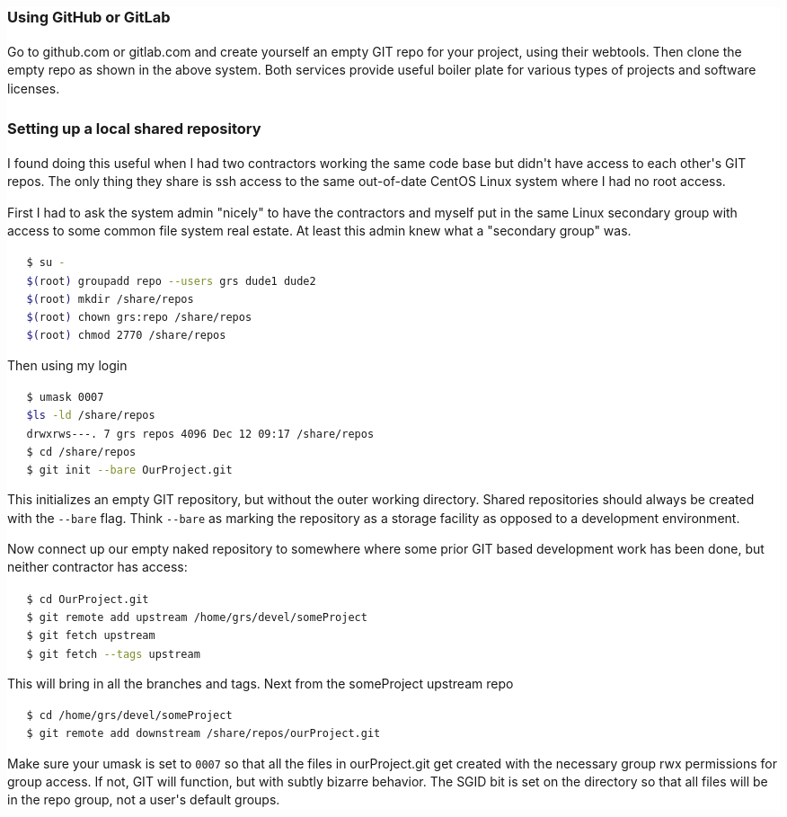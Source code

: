 ### Using GitHub or GitLab

Go to github.com or gitlab.com and create yourself an empty GIT repo for
your project, using their webtools. Then clone the empty repo as shown
in the above system. Both services provide useful boiler plate for
various types of projects and software licenses.

### Setting up a local shared repository

I found doing this useful when I had two contractors working the same
code base but didn't have access to each other's GIT repos. The only
thing they share is ssh access to the same out-of-date CentOS Linux
system where I had no root access.

First I had to ask the system admin "nicely" to have the contractors and
myself put in the same Linux secondary group with access to some common
file system real estate. At least this admin knew what a "secondary
group" was.

```bash
   $ su -
   $(root) groupadd repo --users grs dude1 dude2
   $(root) mkdir /share/repos
   $(root) chown grs:repo /share/repos
   $(root) chmod 2770 /share/repos
```
Then using my login

```bash
   $ umask 0007
   $ls -ld /share/repos
   drwxrws---. 7 grs repos 4096 Dec 12 09:17 /share/repos
   $ cd /share/repos
   $ git init --bare OurProject.git
```
This initializes an empty GIT repository, but without the outer working
directory. Shared repositories should always be created with the
`--bare` flag. Think `--bare` as marking the repository as a storage
facility as opposed to a development environment.

Now connect up our empty naked repository to somewhere where some prior
GIT based development work has been done, but neither contractor has
access:

```bash
   $ cd OurProject.git
   $ git remote add upstream /home/grs/devel/someProject
   $ git fetch upstream
   $ git fetch --tags upstream
```
This will bring in all the branches and tags. Next from the someProject
upstream repo

```bash
   $ cd /home/grs/devel/someProject
   $ git remote add downstream /share/repos/ourProject.git
```
Make sure your umask is set to `0007` so that all the files in
ourProject.git get created with the necessary group rwx permissions for
group access. If not, GIT will function, but with subtly bizarre
behavior. The SGID bit is set on the directory so that all files will be
in the repo group, not a user's default groups.
